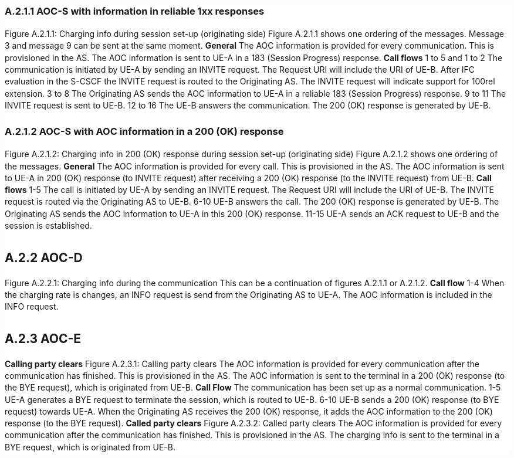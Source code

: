 ### A.2.1.1 AOC-S with information in reliable 1xx responses
Figure A.2.1.1: Charging info during session set-up (originating side)
Figure A.2.1.1 shows one ordering of the messages. Message 3 and message 9 can
be sent at the same moment.
**General**
The AOC information is provided for every communication. This is provisioned
in the AS. The AOC information is sent to UE-A in a 183 (Session Progress)
response.
**Call flows**
1 to 5 and 1 to 2 The communication is initiated by UE-A by sending an INVITE
request. The Request URI will include the URI of UE-B. After IFC evaluation in
the S-CSCF the INVITE request is routed to the Originating AS. The INVITE
request will indicate support for 100rel extension.
3 to 8 The Originating AS sends the AOC information to UE-A in a reliable 183
(Session Progress) response.
9 to 11 The INVITE request is sent to UE-B.
12 to 16 The UE-B answers the communication. The 200 (OK) response is
generated by UE-B.
### A.2.1.2 AOC-S with AOC information in a 200 (OK) response
Figure A.2.1.2: Charging info in 200 (OK) response during session set-up
(originating side)
Figure A.2.1.2 shows one ordering of the messages.
**General**
The AOC information is provided for every call. This is provisioned in the AS.
The AOC information is sent to UE-A in 200 (OK) response (to INVITE request)
after receiving a 200 (OK) response (to the INVITE request) from UE-B.
**Call flows**
1-5 The call is initiated by UE-A by sending an INVITE request. The Request
URI will include the URI of UE-B. The INVITE request is routed via the
Originating AS to UE-B.
6-10 UE-B answers the call. The 200 (OK) response is generated by UE-B. The
Originating AS sends the AOC information to UE-A in this 200 (OK) response.
11-15 UE-A sends an ACK request to UE-B and the session is established.
## A.2.2 AOC-D
Figure A.2.2.1: Charging info during the communication
This can be a continuation of figures A.2.1.1 or A.2.1.2.
**Call flow**
1-4 When the charging rate is changes, an INFO request is send from the
Originating AS to UE-A. The AOC information is included in the INFO request.
## A.2.3 AOC-E
**Calling party clears**
Figure A.2.3.1: Calling party clears
The AOC information is provided for every communication after the
communication has finished. This is provisioned in the AS. The AOC information
is sent to the terminal in a 200 (OK) response (to the BYE request), which is
originated from UE-B.
**Call Flow**
The communication has been set up as a normal communication.
1-5 UE-A generates a BYE request to terminate the session, which is routed to
UE-B.
6-10 UE-B sends a 200 (OK) response (to BYE request) towards UE-A. When the
Originating AS receives the 200 (OK) response, it adds the AOC information to
the 200 (OK) response (to the BYE request).
**Called party clears**
Figure A.2.3.2: Called party clears
The AOC information is provided for every communication after the
communication has finished. This is provisioned in the AS. The charging info
is sent to the terminal in a BYE request, which is originated from UE-B.